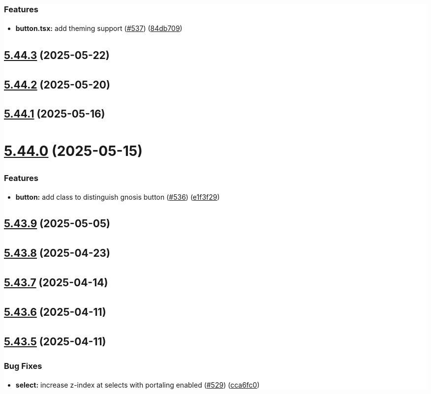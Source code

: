 
### Features

* **button.tsx:** add theming support ([#537](https://github.com/epignosis/gnosis/issues/537)) ([84db709](https://github.com/epignosis/gnosis/commit/84db70973295945cbf7f6e704e3215427ebaeef9))

## [5.44.3](https://github.com/epignosis/gnosis/compare/v5.44.2...v5.44.3) (2025-05-22)

## [5.44.2](https://github.com/epignosis/gnosis/compare/v5.44.1...v5.44.2) (2025-05-20)

## [5.44.1](https://github.com/epignosis/gnosis/compare/v5.44.0...v5.44.1) (2025-05-16)

# [5.44.0](https://github.com/epignosis/gnosis/compare/v5.43.9...v5.44.0) (2025-05-15)


### Features

* **button:** add class to distinguish gnosis button ([#536](https://github.com/epignosis/gnosis/issues/536)) ([e1f3f29](https://github.com/epignosis/gnosis/commit/e1f3f2994290b57c3717ef26a172d320f5a36493))

## [5.43.9](https://github.com/epignosis/gnosis/compare/v5.43.8...v5.43.9) (2025-05-05)

## [5.43.8](https://github.com/epignosis/gnosis/compare/v5.43.7...v5.43.8) (2025-04-23)

## [5.43.7](https://github.com/epignosis/gnosis/compare/v5.43.6...v5.43.7) (2025-04-14)

## [5.43.6](https://github.com/epignosis/gnosis/compare/v5.43.5...v5.43.6) (2025-04-11)

## [5.43.5](https://github.com/epignosis/gnosis/compare/v5.43.4...v5.43.5) (2025-04-11)


### Bug Fixes

* **select:** increase z-index at selects with portaling enabled ([#529](https://github.com/epignosis/gnosis/issues/529)) ([cca6fc0](https://github.com/epignosis/gnosis/commit/cca6fc05e998397966f03a102598896854d69e2d))
